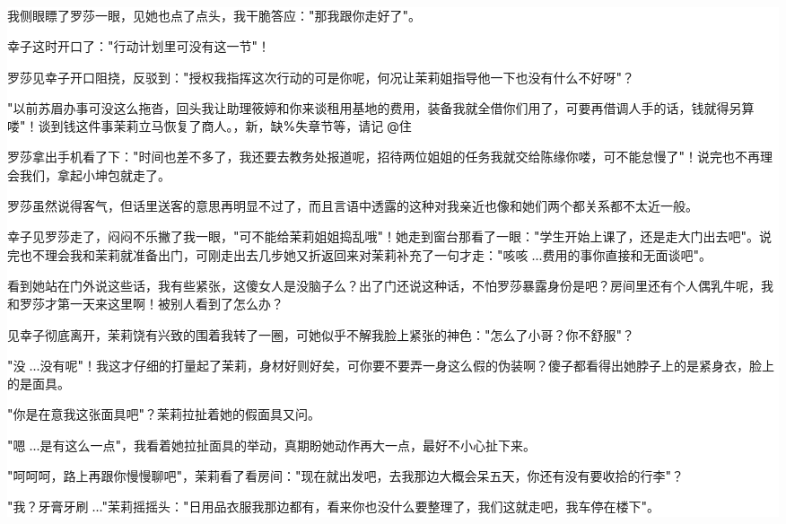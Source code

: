 我侧眼瞟了罗莎一眼，见她也点了点头，我干脆答应："那我跟你走好了"。



幸子这时开口了："行动计划里可没有这一节"！





罗莎见幸子开口阻挠，反驳到："授权我指挥这次行动的可是你呢，何况让茉莉姐指导他一下也没有什么不好呀"？





"以前苏眉办事可没这么拖沓，回头我让助理筱婷和你来谈租用基地的费用，装备我就全借你们用了，可要再借调人手的话，钱就得另算喽"！谈到钱这件事茉莉立马恢复了商人。，新，缺%失章节等，请记 @住





罗莎拿出手机看了下："时间也差不多了，我还要去教务处报道呢，招待两位姐姐的任务我就交给陈缘你喽，可不能怠慢了"！说完也不再理会我们，拿起小坤包就走了。





罗莎虽然说得客气，但话里送客的意思再明显不过了，而且言语中透露的这种对我亲近也像和她们两个都关系都不太近一般。





幸子见罗莎走了，闷闷不乐撇了我一眼，"可不能给茉莉姐姐捣乱哦"！她走到窗台那看了一眼："学生开始上课了，还是走大门出去吧"。说完也不理会我和茉莉就准备出门，可刚走出去几步她又折返回来对茉莉补充了一句才走："咳咳 ...费用的事你直接和无面谈吧"。





看到她站在门外说这些话，我有些紧张，这傻女人是没脑子么？出了门还说这种话，不怕罗莎暴露身份是吧？房间里还有个人偶乳牛呢，我和罗莎才第一天来这里啊！被别人看到了怎么办？





见幸子彻底离开，茉莉饶有兴致的围着我转了一圈，可她似乎不解我脸上紧张的神色："怎么了小哥？你不舒服"？





"没 ...没有呢"！我这才仔细的打量起了茉莉，身材好则好矣，可你要不要弄一身这么假的伪装啊？傻子都看得出她脖子上的是紧身衣，脸上的是面具。



"你是在意我这张面具吧"？茉莉拉扯着她的假面具又问。





"嗯 ...是有这么一点"，我看着她拉扯面具的举动，真期盼她动作再大一点，最好不小心扯下来。





"呵呵呵，路上再跟你慢慢聊吧"，茉莉看了看房间："现在就出发吧，去我那边大概会呆五天，你还有没有要收拾的行李"？





"我？牙膏牙刷 ..."茉莉摇摇头："日用品衣服我那边都有，看来你也没什么要整理了，我们这就走吧，我车停在楼下"。



